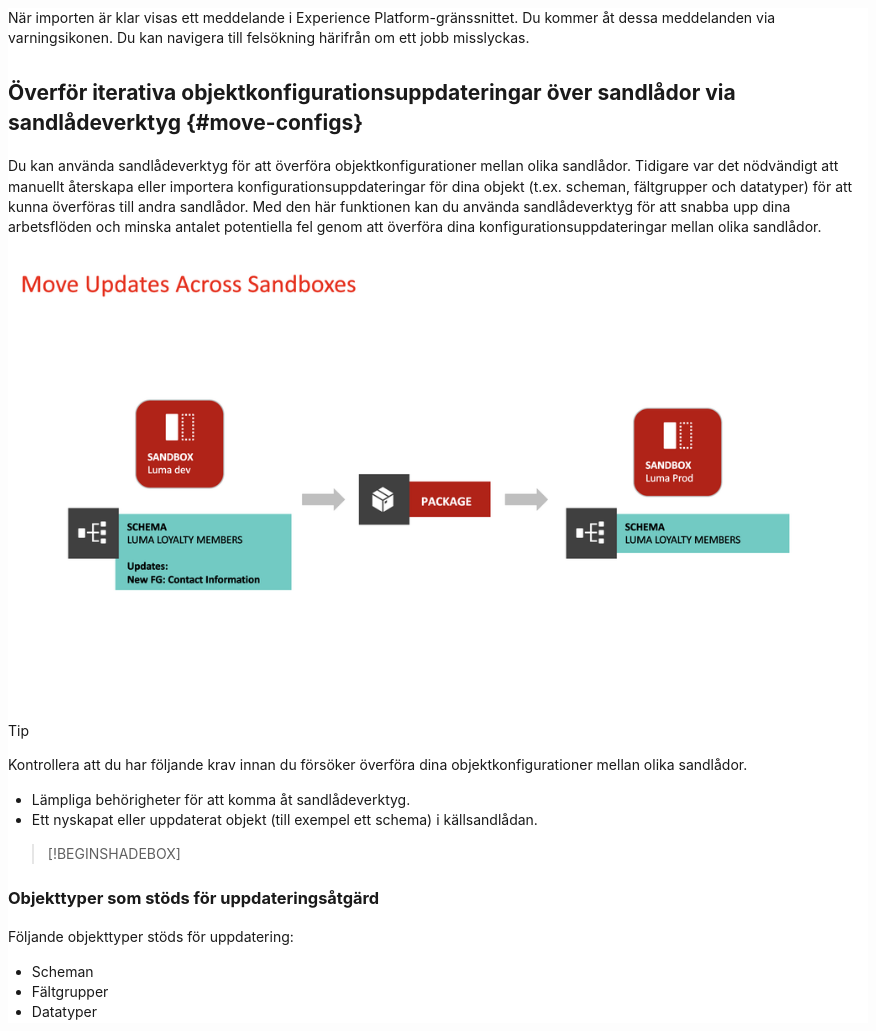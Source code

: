 När importen är klar visas ett meddelande i Experience Platform-gränssnittet. Du kommer åt dessa meddelanden via varningsikonen. Du kan navigera till felsökning härifrån om ett jobb misslyckas.

## Överför iterativa objektkonfigurationsuppdateringar över sandlådor via sandlådeverktyg {#move-configs}

Du kan använda sandlådeverktyg för att överföra objektkonfigurationer mellan olika sandlådor. Tidigare var det nödvändigt att manuellt återskapa eller importera konfigurationsuppdateringar för dina objekt (t.ex. scheman, fältgrupper och datatyper) för att kunna överföras till andra sandlådor. Med den här funktionen kan du använda sandlådeverktyg för att snabba upp dina arbetsflöden och minska antalet potentiella fel genom att överföra dina konfigurationsuppdateringar mellan olika sandlådor.

![Ett diagram som visar hur uppdateringar flyttas över sandlådor.](../images/ui/sandbox-tooling/move-updates-diagram.png)

>[!TIP]
>
> Kontrollera att du har följande krav innan du försöker överföra dina objektkonfigurationer mellan olika sandlådor.
>
>- Lämpliga behörigheter för att komma åt sandlådeverktyg.
>- Ett nyskapat eller uppdaterat objekt (till exempel ett schema) i källsandlådan.

>[!BEGINSHADEBOX]

### Objekttyper som stöds för uppdateringsåtgärd

Följande objekttyper stöds för uppdatering:

- Scheman
- Fältgrupper
- Datatyper
